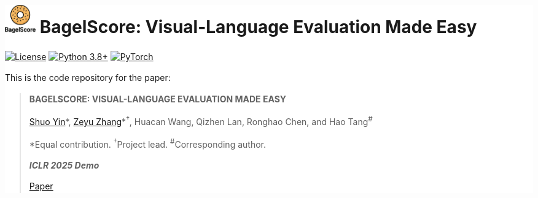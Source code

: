 # <img src="https://github.com/AIGeeksGroup/BagelScore/blob/master/bagelscore_logo.png" alt="logo" width="50"/> BagelScore: Visual-Language Evaluation Made Easy

[![License](https://img.shields.io/badge/License-Apache%202.0-blue.svg)](LICENSE)
[![Python 3.8+](https://img.shields.io/badge/python-3.8+-blue.svg)](https://www.python.org/downloads/)
[![PyTorch](https://img.shields.io/badge/PyTorch-2.5.1-red.svg)](https://pytorch.org/)

This is the code repository for the paper:
> **BAGELSCORE: VISUAL-LANGUAGE EVALUATION MADE EASY**
>
> [Shuo Yin](https://www.linkedin.com/in/shuoyin/)\*, [Zeyu Zhang](https://steve-zeyu-zhang.github.io/)\*<sup>†</sup>, Huacan Wang, Qizhen Lan, Ronghao Chen, and Hao Tang<sup>#</sup>
>
> \*Equal contribution. <sup>†</sup>Project lead. <sup>#</sup>Corresponding author.
>
> ***ICLR 2025 Demo***
>
> [Paper](placeholder) 

